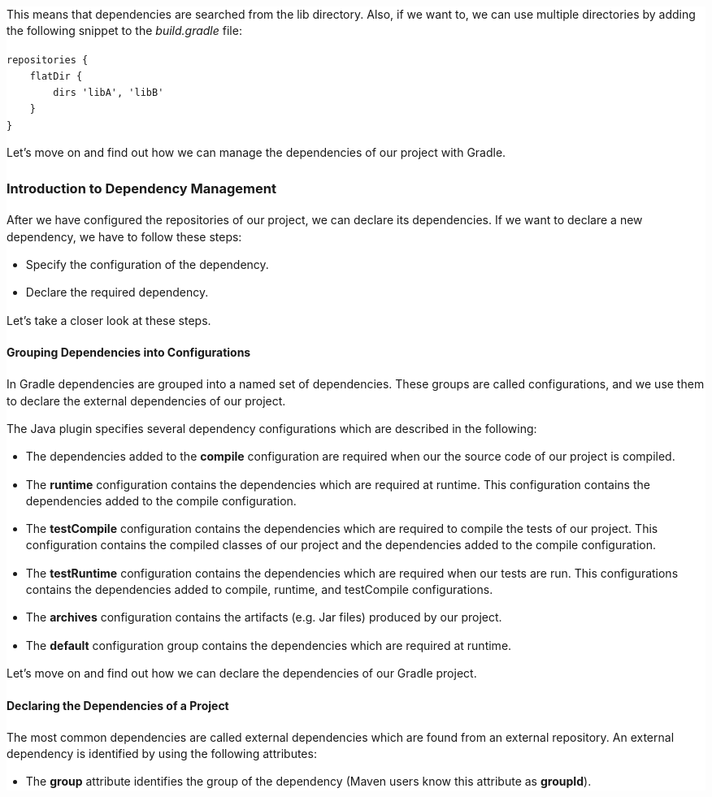 This means that dependencies are searched from the lib directory. Also, if we want to, we can use multiple directories by adding the following snippet to the _build.gradle_ file:

```xml
repositories {
    flatDir {
        dirs 'libA', 'libB'
    }
}
```

Let’s move on and find out how we can manage the dependencies of our project with Gradle.

### Introduction to Dependency Management

After we have configured the repositories of our project, we can declare its dependencies. If we want to declare a new dependency, we have to follow these steps:

* Specify the configuration of the dependency.

* Declare the required dependency.

Let’s take a closer look at these steps.

#### Grouping Dependencies into Configurations

In Gradle dependencies are grouped into a named set of dependencies. These groups are called configurations, and we use them to declare the external dependencies of our project.

The Java plugin specifies several dependency configurations which are described in the following:

* The dependencies added to the **compile** configuration are required when our the source code of our project is compiled.

* The **runtime** configuration contains the dependencies which are required at runtime. This configuration contains the dependencies added to the compile configuration.

* The **testCompile** configuration contains the dependencies which are required to compile the tests of our project. This configuration contains the compiled classes of our project and the dependencies added to the compile configuration.

* The **testRuntime** configuration contains the dependencies which are required when our tests are run. This configurations contains the dependencies added to compile, runtime, and testCompile configurations.

* The **archives** configuration contains the artifacts (e.g. Jar files) produced by our project.

* The **default** configuration group contains the dependencies which are required at runtime.

Let’s move on and find out how we can declare the dependencies of our Gradle project.

#### Declaring the Dependencies of a Project

The most common dependencies are called external dependencies which are found from an external repository. An external dependency is identified by using the following attributes:

* The **group** attribute identifies the group of the dependency (Maven users know this attribute as **groupId**).

